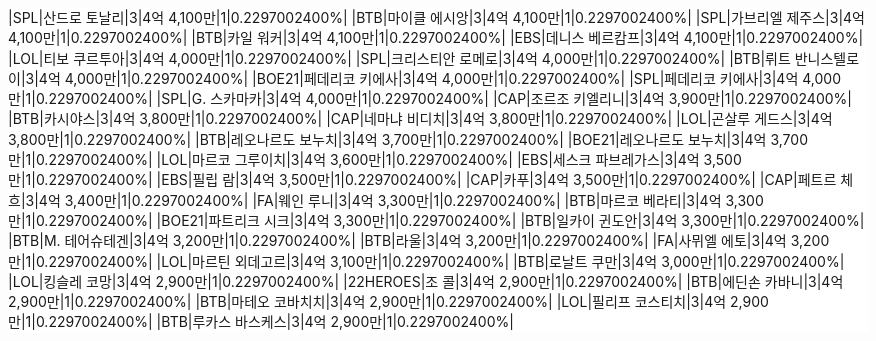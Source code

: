 |SPL|산드로 토날리|3|4억 4,100만|1|0.2297002400%|
|BTB|마이클 에시앙|3|4억 4,100만|1|0.2297002400%|
|SPL|가브리엘 제주스|3|4억 4,100만|1|0.2297002400%|
|BTB|카일 워커|3|4억 4,100만|1|0.2297002400%|
|EBS|데니스 베르캄프|3|4억 4,100만|1|0.2297002400%|
|LOL|티보 쿠르투아|3|4억 4,000만|1|0.2297002400%|
|SPL|크리스티안 로메로|3|4억 4,000만|1|0.2297002400%|
|BTB|뤼트 반니스텔로이|3|4억 4,000만|1|0.2297002400%|
|BOE21|페데리코 키에사|3|4억 4,000만|1|0.2297002400%|
|SPL|페데리코 키에사|3|4억 4,000만|1|0.2297002400%|
|SPL|G. 스카마카|3|4억 4,000만|1|0.2297002400%|
|CAP|조르조 키엘리니|3|4억 3,900만|1|0.2297002400%|
|BTB|카시야스|3|4억 3,800만|1|0.2297002400%|
|CAP|네마냐 비디치|3|4억 3,800만|1|0.2297002400%|
|LOL|곤살루 게드스|3|4억 3,800만|1|0.2297002400%|
|BTB|레오나르도 보누치|3|4억 3,700만|1|0.2297002400%|
|BOE21|레오나르도 보누치|3|4억 3,700만|1|0.2297002400%|
|LOL|마르코 그루이치|3|4억 3,600만|1|0.2297002400%|
|EBS|세스크 파브레가스|3|4억 3,500만|1|0.2297002400%|
|EBS|필립 람|3|4억 3,500만|1|0.2297002400%|
|CAP|카푸|3|4억 3,500만|1|0.2297002400%|
|CAP|페트르 체흐|3|4억 3,400만|1|0.2297002400%|
|FA|웨인 루니|3|4억 3,300만|1|0.2297002400%|
|BTB|마르코 베라티|3|4억 3,300만|1|0.2297002400%|
|BOE21|파트리크 시크|3|4억 3,300만|1|0.2297002400%|
|BTB|일카이 귄도안|3|4억 3,300만|1|0.2297002400%|
|BTB|M. 테어슈테겐|3|4억 3,200만|1|0.2297002400%|
|BTB|라울|3|4억 3,200만|1|0.2297002400%|
|FA|사뮈엘 에토|3|4억 3,200만|1|0.2297002400%|
|LOL|마르틴 외데고르|3|4억 3,100만|1|0.2297002400%|
|BTB|로날트 쿠만|3|4억 3,000만|1|0.2297002400%|
|LOL|킹슬레 코망|3|4억 2,900만|1|0.2297002400%|
|22HEROES|조 콜|3|4억 2,900만|1|0.2297002400%|
|BTB|에딘손 카바니|3|4억 2,900만|1|0.2297002400%|
|BTB|마테오 코바치치|3|4억 2,900만|1|0.2297002400%|
|LOL|필리프 코스티치|3|4억 2,900만|1|0.2297002400%|
|BTB|루카스 바스케스|3|4억 2,900만|1|0.2297002400%|